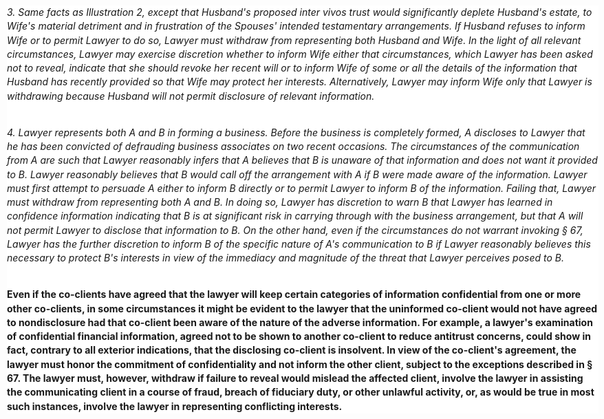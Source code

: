 ###### 3. Same facts as Illustration 2, except that Husband's proposed inter vivos trust would significantly deplete Husband's estate, to Wife's material detriment and in frustration of the Spouses' intended testamentary arrangements. If Husband refuses to inform Wife or to permit Lawyer to do so, Lawyer must withdraw from representing both Husband and Wife. In the light of all relevant circumstances, Lawyer may exercise discretion whether to inform Wife either that circumstances, which Lawyer has been asked not to reveal, indicate that she should revoke her recent will or to inform Wife of some or all the details of the information that Husband has recently provided so that Wife may protect her interests. Alternatively, Lawyer may inform Wife only that Lawyer is withdrawing because Husband will not permit disclosure of relevant information.

###### 	4. Lawyer represents both A and B in forming a business. Before the business is completely formed, A discloses to Lawyer that he has been convicted of defrauding business associates on two recent occasions. The circumstances of the communication from A are such that Lawyer reasonably infers that A believes that B is unaware of that information and does not want it provided to B. Lawyer reasonably believes that B would call off the arrangement with A if B were made aware of the information. Lawyer must first attempt to persuade A either to inform B directly or to permit Lawyer to inform B of the information. Failing that, Lawyer must withdraw from representing both A and B. In doing so, Lawyer has discretion to warn B that Lawyer has learned in confidence information indicating that B is at significant risk in carrying through with the business arrangement, but that A will not permit Lawyer to disclose that information to B. On the other hand, even if the circumstances do not warrant invoking § 67, Lawyer has the further discretion to inform B of the specific nature of A's communication to B if Lawyer reasonably believes this necessary to protect B's interests in view of the immediacy and magnitude of the threat that Lawyer perceives posed to B.

#### Even if the co-clients have agreed that the lawyer will keep certain categories of information confidential from one or more other co-clients, in some circumstances it might be evident to the lawyer that the uninformed co-client would not have agreed to nondisclosure had that co-client been aware of the nature of the adverse information. For example, a lawyer's examination of confidential financial information, agreed not to be shown to another co-client to reduce antitrust concerns, could show in fact, contrary to all exterior indications, that the disclosing co-client is insolvent. In view of the co-client's agreement, the lawyer must honor the commitment of confidentiality and not inform the other client, subject to the exceptions described in § 67. The lawyer must, however, withdraw if failure to reveal would mislead the affected client, involve the lawyer in assisting the communicating client in a course of fraud, breach of fiduciary duty, or other unlawful activity, or, as would be true in most such instances, involve the lawyer in representing conflicting interests.
